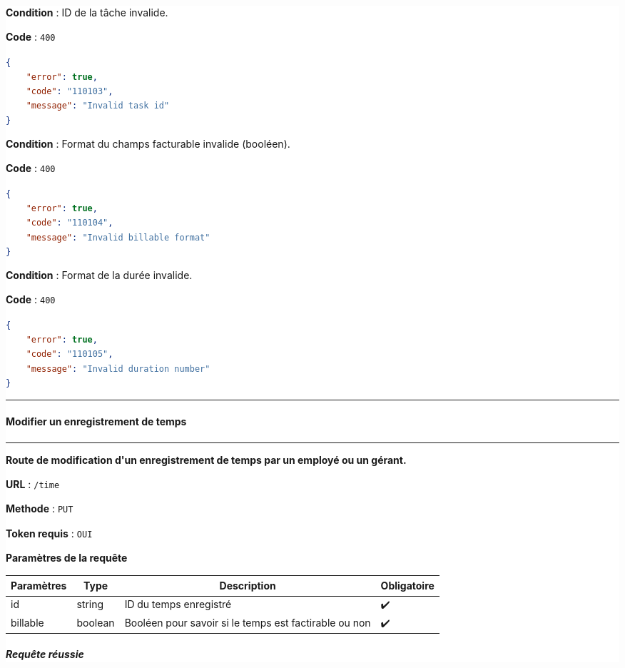 **Condition** : ID de la tâche invalide.

**Code** : `400`

```json
{
    "error": true,
    "code": "110103",
    "message": "Invalid task id"
}
```

**Condition** : Format du champs facturable invalide (booléen).

**Code** : `400`

```json
{
    "error": true,
    "code": "110104",
    "message": "Invalid billable format"
}
```

**Condition** : Format de la durée invalide.

**Code** : `400`

```json
{
    "error": true,
    "code": "110105",
    "message": "Invalid duration number"
}
```

---

#### Modifier un enregistrement de temps

---

**Route de modification d'un enregistrement de temps par un employé ou un gérant.**

**URL** : `/time`

**Methode** : `PUT`

**Token requis** : `OUI`

**Paramètres de la requête**

| Paramètres | Type | Description | Obligatoire |
| ------ | ------ | ------ | ------ |
| id | string | ID du temps enregistré | ✔️ | 
| billable | boolean | Booléen pour savoir si le temps est factirable ou non | ✔️ | 

##### Requête réussie
